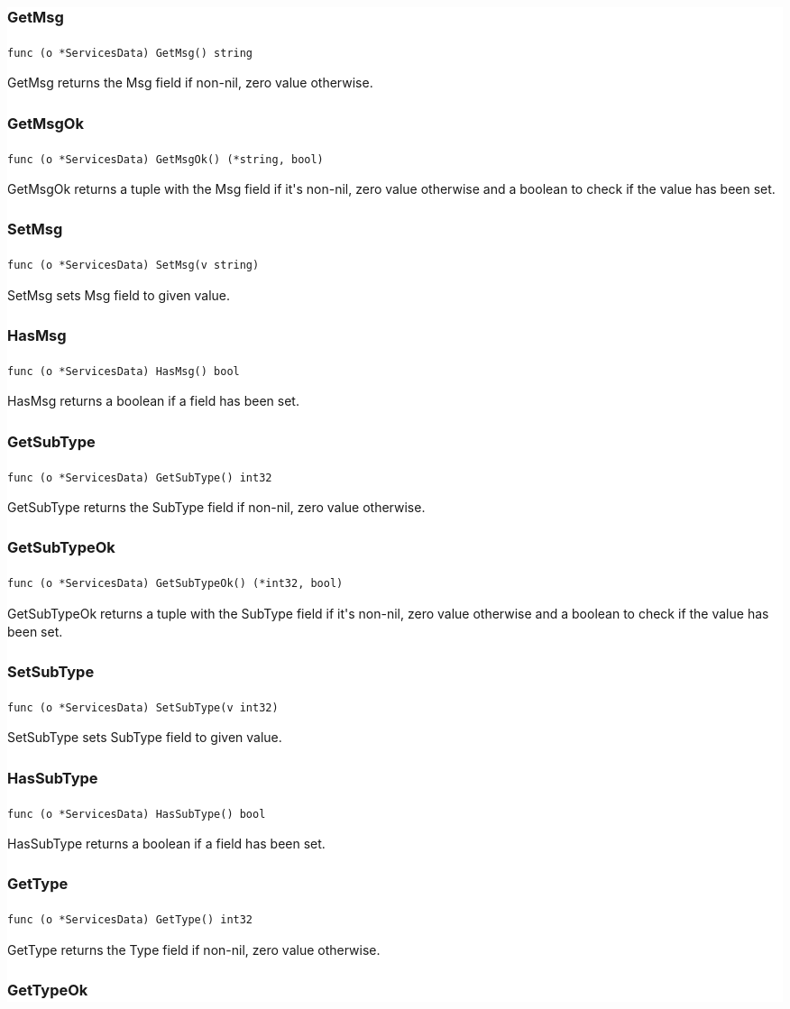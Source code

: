 ### GetMsg

`func (o *ServicesData) GetMsg() string`

GetMsg returns the Msg field if non-nil, zero value otherwise.

### GetMsgOk

`func (o *ServicesData) GetMsgOk() (*string, bool)`

GetMsgOk returns a tuple with the Msg field if it's non-nil, zero value otherwise
and a boolean to check if the value has been set.

### SetMsg

`func (o *ServicesData) SetMsg(v string)`

SetMsg sets Msg field to given value.

### HasMsg

`func (o *ServicesData) HasMsg() bool`

HasMsg returns a boolean if a field has been set.

### GetSubType

`func (o *ServicesData) GetSubType() int32`

GetSubType returns the SubType field if non-nil, zero value otherwise.

### GetSubTypeOk

`func (o *ServicesData) GetSubTypeOk() (*int32, bool)`

GetSubTypeOk returns a tuple with the SubType field if it's non-nil, zero value otherwise
and a boolean to check if the value has been set.

### SetSubType

`func (o *ServicesData) SetSubType(v int32)`

SetSubType sets SubType field to given value.

### HasSubType

`func (o *ServicesData) HasSubType() bool`

HasSubType returns a boolean if a field has been set.

### GetType

`func (o *ServicesData) GetType() int32`

GetType returns the Type field if non-nil, zero value otherwise.

### GetTypeOk
